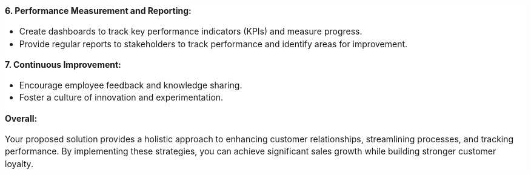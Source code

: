 
**6. Performance Measurement and Reporting:**

- Create dashboards to track key performance indicators (KPIs) and measure progress.
- Provide regular reports to stakeholders to track performance and identify areas for improvement.


**7. Continuous Improvement:**

- Encourage employee feedback and knowledge sharing.
- Foster a culture of innovation and experimentation.


**Overall:**

Your proposed solution provides a holistic approach to enhancing customer relationships, streamlining processes, and tracking performance. By implementing these strategies, you can achieve significant sales growth while building stronger customer loyalty.

